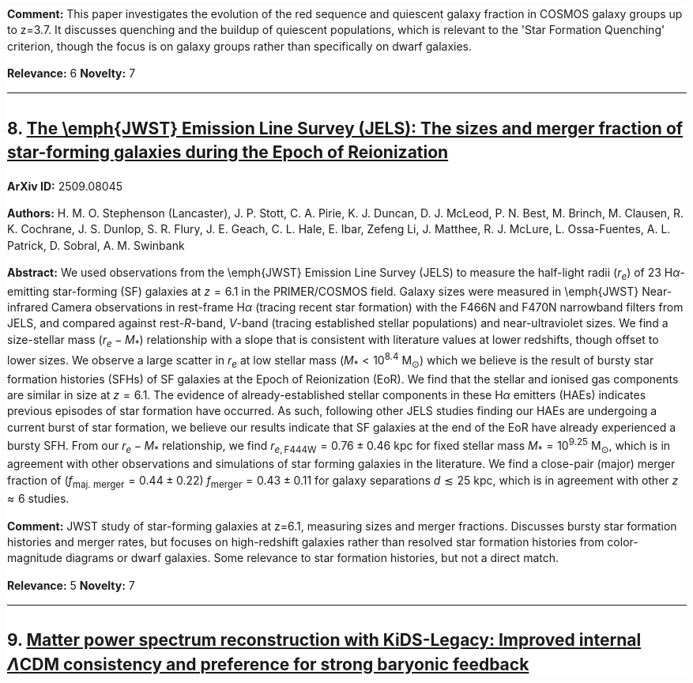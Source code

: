 **Comment:** This paper investigates the evolution of the red sequence and quiescent galaxy fraction in COSMOS galaxy groups up to z=3.7. It discusses quenching and the buildup of quiescent populations, which is relevant to the 'Star Formation Quenching' criterion, though the focus is on galaxy groups rather than specifically on dwarf galaxies.

**Relevance:** 6
**Novelty:** 7

---

## 8. [The \emph{JWST} Emission Line Survey (JELS): The sizes and merger fraction of star-forming galaxies during the Epoch of Reionization](https://arxiv.org/abs/2509.08045) <a id="link8"></a>

**ArXiv ID:** 2509.08045

**Authors:** H. M. O. Stephenson (Lancaster), J. P. Stott, C. A. Pirie, K. J. Duncan, D. J. McLeod, P. N. Best, M. Brinch, M. Clausen, R. K. Cochrane, J. S. Dunlop, S. R. Flury, J. E. Geach, C. L. Hale, E. Ibar, Zefeng Li, J. Matthee, R. J. McLure, L. Ossa-Fuentes, A. L. Patrick, D. Sobral, A. M. Swinbank

**Abstract:** We used observations from the \emph{JWST} Emission Line Survey (JELS) to measure the half-light radii ($r_{e}$) of 23 H$\alpha$-emitting star-forming (SF) galaxies at $z=6.1$ in the PRIMER/COSMOS field. Galaxy sizes were measured in \emph{JWST} Near-infrared Camera observations in rest-frame H$\alpha$ (tracing recent star formation) with the F466N and F470N narrowband filters from JELS, and compared against rest-$R$-band, $V$-band (tracing established stellar populations) and near-ultraviolet sizes. We find a size-stellar mass ($r_{e}-M_{*}$) relationship with a slope that is consistent with literature values at lower redshifts, though offset to lower sizes. We observe a large scatter in $r_{e}$ at low stellar mass ($M_{*}<10^{8.4}$ M$_{\odot}$) which we believe is the result of bursty star formation histories (SFHs) of SF galaxies at the Epoch of Reionization (EoR). We find that the stellar and ionised gas components are similar in size at $z=6.1$. The evidence of already-established stellar components in these H$\alpha$ emitters (HAEs) indicates previous episodes of star formation have occurred. As such, following other JELS studies finding our HAEs are undergoing a current burst of star formation, we believe our results indicate that SF galaxies at the end of the EoR have already experienced a bursty SFH. From our $r_{e}-M_{*}$ relationship, we find $r_{e, \text{F444W}}=0.76\pm0.46$ kpc for fixed stellar mass $M_{*}=10^{9.25}$ M$_{\odot}$, which is in agreement with other observations and simulations of star forming galaxies in the literature. We find a close-pair (major) merger fraction of ($f_{\text{maj. merger}}=0.44\pm0.22$) $f_{\text{merger}}=0.43\pm0.11$ for galaxy separations $d\lesssim25$ kpc, which is in agreement with other $z\approx6$ studies.

**Comment:** JWST study of star-forming galaxies at z=6.1, measuring sizes and merger fractions. Discusses bursty star formation histories and merger rates, but focuses on high-redshift galaxies rather than resolved star formation histories from color-magnitude diagrams or dwarf galaxies. Some relevance to star formation histories, but not a direct match.

**Relevance:** 5
**Novelty:** 7

---

## 9. [Matter power spectrum reconstruction with KiDS-Legacy: Improved internal $\Lambda$CDM consistency and preference for strong baryonic feedback](https://arxiv.org/abs/2509.08365) <a id="link9"></a>
